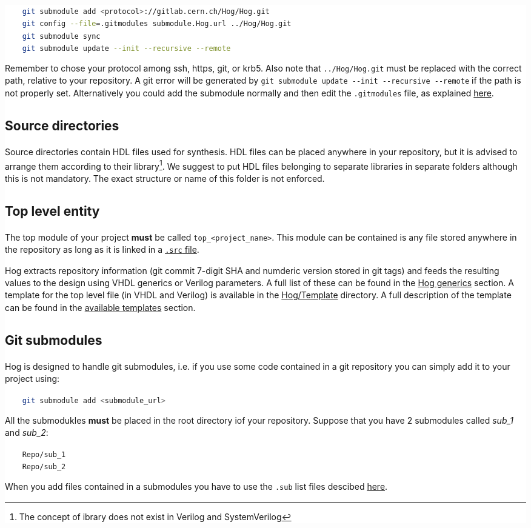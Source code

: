 ```bash
	git submodule add <protocol>://gitlab.cern.ch/Hog/Hog.git
	git config --file=.gitmodules submodule.Hog.url ../Hog/Hog.git
	git submodule sync
	git submodule update --init --recursive --remote
```

Remember to chose your protocol among ssh, https, git, or krb5.
Also note that `../Hog/Hog.git` must be replaced with the correct path, relative to your repository. 
A git error will be generated by `git submodule update --init --recursive --remote` if the path is not properly set.
Alternatively you could add the submodule normally and then edit the `.gitmodules` file, as explained [here](../../01-Getting-Started/02-howto-convert-project.md#add-hog-to-your-project).


## Source directories
Source directories contain HDL files used for synthesis.
HDL files can be placed anywhere in your repository, but it is advised to arrange them according to their library[^1].
We suggest to put HDL files belonging to separate libraries in separate folders although this is not mandatory.
The exact structure or name of this folder is not enforced.

[^1]: The concept of ibrary does not exist in Verilog and SystemVerilog


## Top level entity
The top module of your project **must** be called `top_<project_name>`.
This module can be contained is any file stored anywhere in the repository as long as it is linked in a [`.src` file](#list-directory).

Hog extracts repository information (git commit 7-digit SHA and numderic version stored in git tags) and feeds the resulting values to the design using VHDL generics or Verilog parameters.
A full list of these can be found in the [Hog generics](../01-Hog-local/03-Hog-generics) section.
A template for the top level file (in VHDL and Verilog) is available in the [Hog/Template](https://gitlab.cern.ch/hog/Hog/-/tree/master/Templates) directory.
A full description of the template can be found in the [available templates](../01-Hog-local/02-available-templates) section.


## Git submodules
Hog is designed to handle git submodules, i.e. if you use some code contained in a git repository you can simply add it to your project using:

```bash
    git submodule add <submodule_url>
```

All the submodukles **must** be placed in the root directory iof your repository.
Suppose that you have 2 submodules called _sub_1_ and _sub_2_:

```
    Repo/sub_1
    Repo/sub_2
```
When you add files contained in a submodules you have to use the `.sub` list files descibed [here](#list-directory).
